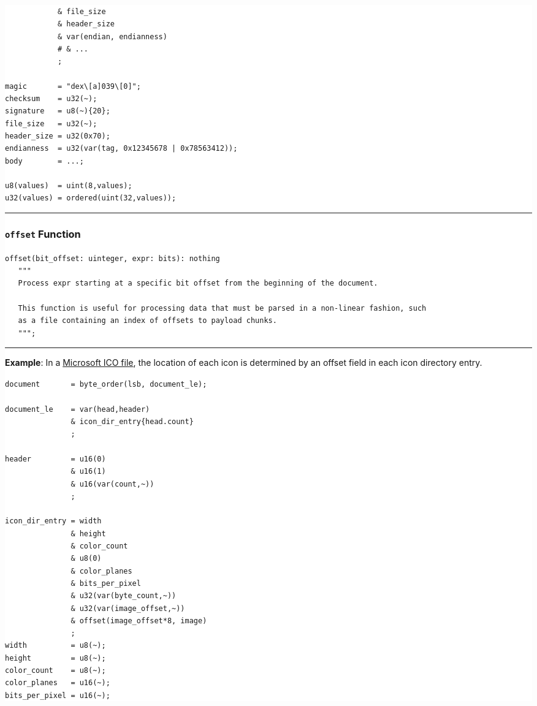 ```dogma
            & file_size
            & header_size
            & var(endian, endianness)
            # & ...
            ;

magic       = "dex\[a]039\[0]";
checksum    = u32(~);
signature   = u8(~){20};
file_size   = u32(~);
header_size = u32(0x70);
endianness  = u32(var(tag, 0x12345678 | 0x78563412));
body        = ...;

u8(values)  = uint(8,values);
u32(values) = ordered(uint(32,values));
```
-------------------------------------------------------------------------------


### `offset` Function

```dogma
offset(bit_offset: uinteger, expr: bits): nothing
   """
   Process expr starting at a specific bit offset from the beginning of the document.

   This function is useful for processing data that must be parsed in a non-linear fashion, such
   as a file containing an index of offsets to payload chunks.
   """;
```

-------------------------------------------------------------------------------
**Example**: In a [Microsoft ICO file](https://learn.microsoft.com/en-us/previous-versions/ms997538(v=msdn.10)), the location of each icon is determined by an offset field in each icon directory entry.

```dogma
document       = byte_order(lsb, document_le);

document_le    = var(head,header)
               & icon_dir_entry{head.count}
               ;

header         = u16(0)
               & u16(1)
               & u16(var(count,~))
               ;

icon_dir_entry = width
               & height
               & color_count
               & u8(0)
               & color_planes
               & bits_per_pixel
               & u32(var(byte_count,~))
               & u32(var(image_offset,~))
               & offset(image_offset*8, image)
               ;
width          = u8(~);
height         = u8(~);
color_count    = u8(~);
color_planes   = u16(~);
bits_per_pixel = u16(~);

```